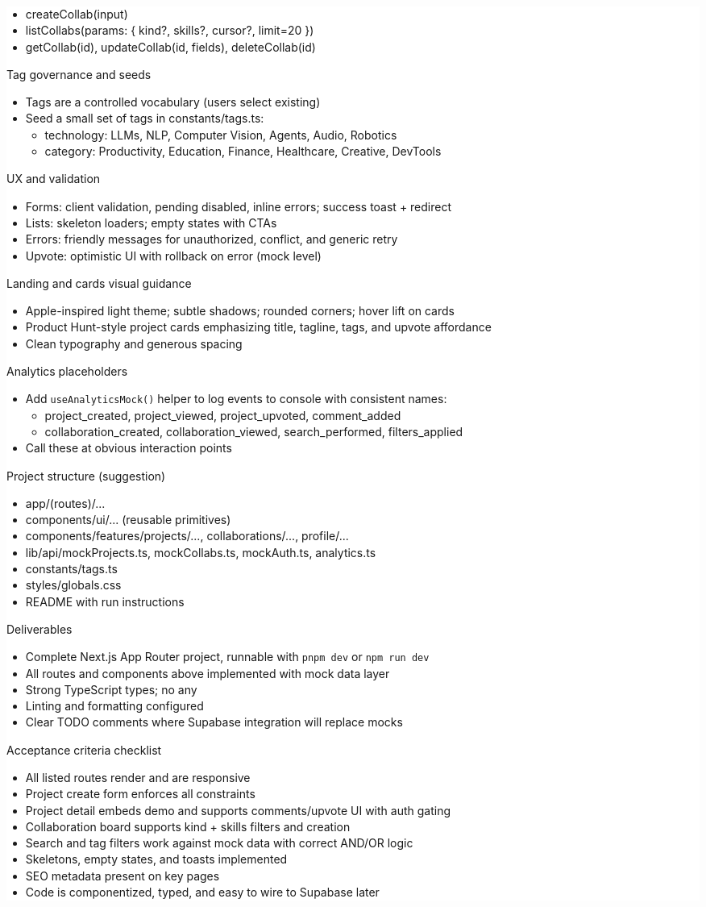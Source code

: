 - createCollab(input)
- listCollabs(params: { kind?, skills?, cursor?, limit=20 })
- getCollab(id), updateCollab(id, fields), deleteCollab(id)

Tag governance and seeds
- Tags are a controlled vocabulary (users select existing)
- Seed a small set of tags in constants/tags.ts:
  - technology: LLMs, NLP, Computer Vision, Agents, Audio, Robotics
  - category: Productivity, Education, Finance, Healthcare, Creative, DevTools

UX and validation
- Forms: client validation, pending disabled, inline errors; success toast + redirect
- Lists: skeleton loaders; empty states with CTAs
- Errors: friendly messages for unauthorized, conflict, and generic retry
- Upvote: optimistic UI with rollback on error (mock level)

Landing and cards visual guidance
- Apple-inspired light theme; subtle shadows; rounded corners; hover lift on cards
- Product Hunt-style project cards emphasizing title, tagline, tags, and upvote affordance
- Clean typography and generous spacing

Analytics placeholders
- Add `useAnalyticsMock()` helper to log events to console with consistent names:
  - project_created, project_viewed, project_upvoted, comment_added
  - collaboration_created, collaboration_viewed, search_performed, filters_applied
- Call these at obvious interaction points

Project structure (suggestion)
- app/(routes)/...
- components/ui/... (reusable primitives)
- components/features/projects/..., collaborations/..., profile/...
- lib/api/mockProjects.ts, mockCollabs.ts, mockAuth.ts, analytics.ts
- constants/tags.ts
- styles/globals.css
- README with run instructions

Deliverables
- Complete Next.js App Router project, runnable with `pnpm dev` or `npm run dev`
- All routes and components above implemented with mock data layer
- Strong TypeScript types; no any
- Linting and formatting configured
- Clear TODO comments where Supabase integration will replace mocks

Acceptance criteria checklist
- All listed routes render and are responsive
- Project create form enforces all constraints
- Project detail embeds demo and supports comments/upvote UI with auth gating
- Collaboration board supports kind + skills filters and creation
- Search and tag filters work against mock data with correct AND/OR logic
- Skeletons, empty states, and toasts implemented
- SEO metadata present on key pages
- Code is componentized, typed, and easy to wire to Supabase later
